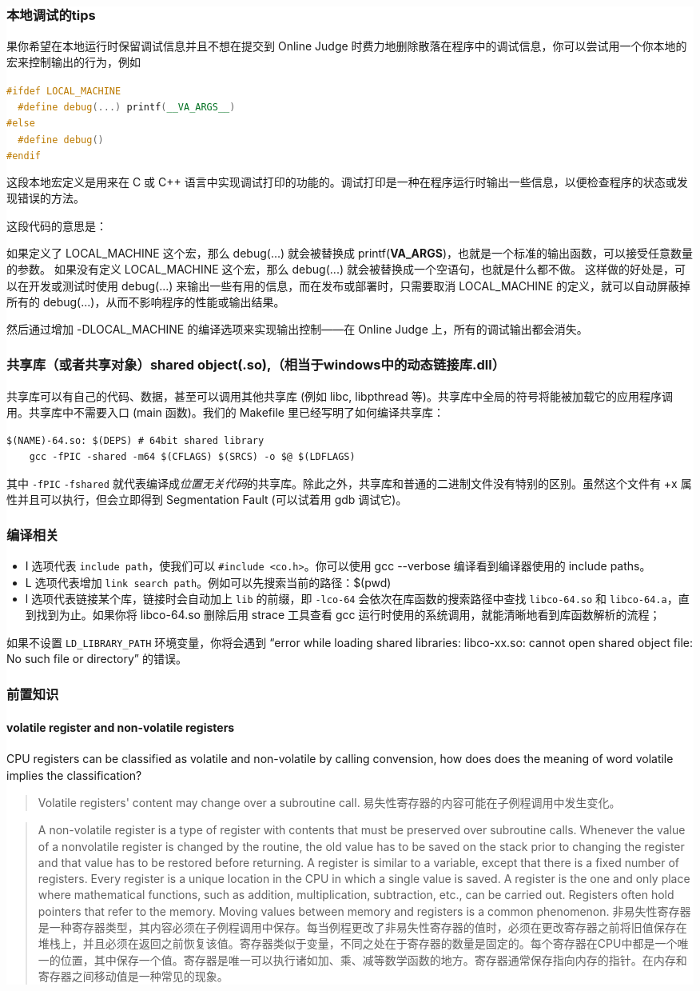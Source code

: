 ### 本地调试的tips
果你希望在本地运行时保留调试信息并且不想在提交到 Online Judge 时费力地删除散落在程序中的调试信息，你可以尝试用一个你本地的宏来控制输出的行为，例如
```C++
#ifdef LOCAL_MACHINE
  #define debug(...) printf(__VA_ARGS__)
#else
  #define debug()
#endif
```
这段本地宏定义是用来在 C 或 C++ 语言中实现调试打印的功能的。调试打印是一种在程序运行时输出一些信息，以便检查程序的状态或发现错误的方法。

这段代码的意思是：

如果定义了 LOCAL_MACHINE 这个宏，那么 debug(...) 就会被替换成 printf(__VA_ARGS__)，也就是一个标准的输出函数，可以接受任意数量的参数。
如果没有定义 LOCAL_MACHINE 这个宏，那么 debug(...) 就会被替换成一个空语句，也就是什么都不做。
这样做的好处是，可以在开发或测试时使用 debug(...) 来输出一些有用的信息，而在发布或部署时，只需要取消 LOCAL_MACHINE 的定义，就可以自动屏蔽掉所有的 debug(...)，从而不影响程序的性能或输出结果。

然后通过增加 -DLOCAL_MACHINE 的编译选项来实现输出控制——在 Online Judge 上，所有的调试输出都会消失。

### 共享库（或者共享对象）shared object(.so),（相当于windows中的动态链接库.dll）
共享库可以有自己的代码、数据，甚至可以调用其他共享库 (例如 libc, libpthread 等)。共享库中全局的符号将能被加载它的应用程序调用。共享库中不需要入口 (main 函数)。我们的 Makefile 里已经写明了如何编译共享库：

```shell
$(NAME)-64.so: $(DEPS) # 64bit shared library
    gcc -fPIC -shared -m64 $(CFLAGS) $(SRCS) -o $@ $(LDFLAGS)
```
其中 `-fPIC` `-fshared` 就代表编译成*位置无关代码*的共享库。除此之外，共享库和普通的二进制文件没有特别的区别。虽然这个文件有 +x 属性并且可以执行，但会立即得到 Segmentation Fault (可以试着用 gdb 调试它)。

### 编译相关
- I 选项代表 `include path`，使我们可以 `#include <co.h>`。你可以使用 gcc --verbose 编译看到编译器使用的 include paths。
- L 选项代表增加 `link search path`。例如可以先搜索当前的路径：$(pwd)
- l 选项代表链接某个库，链接时会自动加上 `lib` 的前缀，即 `-lco-64` 会依次在库函数的搜索路径中查找 `libco-64.so` 和 `libco-64.a`，直到找到为止。如果你将 libco-64.so 删除后用 strace 工具查看 gcc 运行时使用的系统调用，就能清晰地看到库函数解析的流程；

如果不设置 `LD_LIBRARY_PATH` 环境变量，你将会遇到 “error while loading shared libraries: libco-xx.so: cannot open shared object file: No such file or directory” 的错误。
### 前置知识
#### volatile register and non-volatile registers
CPU registers can be classified as volatile and non-volatile by calling convension, how does does the meaning of word volatile implies the classification?

>Volatile registers' content may change over a subroutine call.
易失性寄存器的内容可能在子例程调用中发生变化。

>A non-volatile register is a type of register with contents that must be preserved over subroutine calls. Whenever the value of a nonvolatile register is changed by the routine, the old value has to be saved on the stack prior to changing the register and that value has to be restored before returning. A register is similar to a variable, except that there is a fixed number of registers. Every register is a unique location in the CPU in which a single value is saved. A register is the one and only place where mathematical functions, such as addition, multiplication, subtraction, etc., can be carried out. Registers often hold pointers that refer to the memory. Moving values between memory and registers is a common phenomenon.
非易失性寄存器是一种寄存器类型，其内容必须在子例程调用中保存。每当例程更改了非易失性寄存器的值时，必须在更改寄存器之前将旧值保存在堆栈上，并且必须在返回之前恢复该值。寄存器类似于变量，不同之处在于寄存器的数量是固定的。每个寄存器在CPU中都是一个唯一的位置，其中保存一个值。寄存器是唯一可以执行诸如加、乘、减等数学函数的地方。寄存器通常保存指向内存的指针。在内存和寄存器之间移动值是一种常见的现象。
